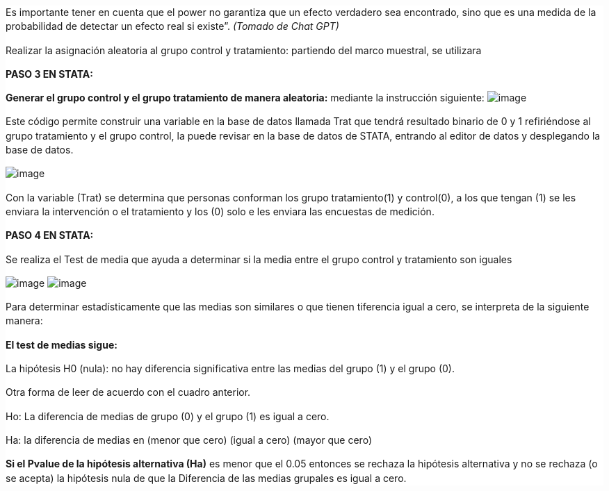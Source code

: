 Es importante tener en cuenta que el power no garantiza que un efecto verdadero sea encontrado, sino que es una medida de la probabilidad de detectar un efecto real si existe”. *(Tomado de Chat GPT)*

Realizar la asignación aleatoria al grupo control y tratamiento: partiendo del marco muestral, se utilizara







**PASO 3 EN STATA:**

**Generar el grupo control y el grupo tratamiento de manera aleatoria:**  mediante la instrucción siguiente: 
<img width="353" alt="image" src="https://github.com/oziel-fernandez/InvestigacionII-UNAH/assets/138162732/131b3220-4baf-4ac8-943e-b8f7b47f9b6f">


Este código permite construir una variable en la base de datos llamada Trat que tendrá resultado binario de 0 y 1 refiriéndose al grupo tratamiento y el grupo control, la puede revisar en la base de datos de STATA, entrando al editor de datos y desplegando la base de datos.

<img width="192" alt="image" src="https://github.com/oziel-fernandez/InvestigacionII-UNAH/assets/138162732/a32ecbc8-cccb-4e76-ab78-e8ee38e88cc3">


Con la variable (Trat) se determina que personas conforman los grupo tratamiento(1) y control(0), a los que tengan (1) se les enviara la intervención o el tratamiento y los (0) solo e les enviara las encuestas de medición. 

**PASO 4 EN STATA:**

Se realiza el Test de media que ayuda a determinar si la media entre el grupo control y tratamiento son iguales 

<img width="350" alt="image" src="https://github.com/oziel-fernandez/InvestigacionII-UNAH/assets/138162732/3154e7a3-6054-45fb-8808-3e6fb85bf2f6">




<img width="307" alt="image" src="https://github.com/oziel-fernandez/InvestigacionII-UNAH/assets/138162732/573d2e6d-9722-4af2-b301-40a64e71ece4">






Para determinar estadísticamente que las medias son similares o que tienen tiferencia igual a cero, se interpreta de la siguiente manera:

**El test de medias sigue:**

La hipótesis H0 (nula):  no hay diferencia significativa entre las medias del grupo (1) y el grupo (0). 

Otra forma de leer de acuerdo con el cuadro anterior.

Ho: La diferencia de medias de grupo (0) y el grupo (1) es igual a cero.

Ha: la diferencia de medias en (menor que cero) (igual a cero) (mayor que cero)

**Si el Pvalue de la hipótesis alternativa (Ha)** es menor que el 0.05 entonces se rechaza la hipótesis alternativa y no se rechaza (o se acepta) la hipótesis nula de que la Diferencia de las medias grupales es igual a cero.

